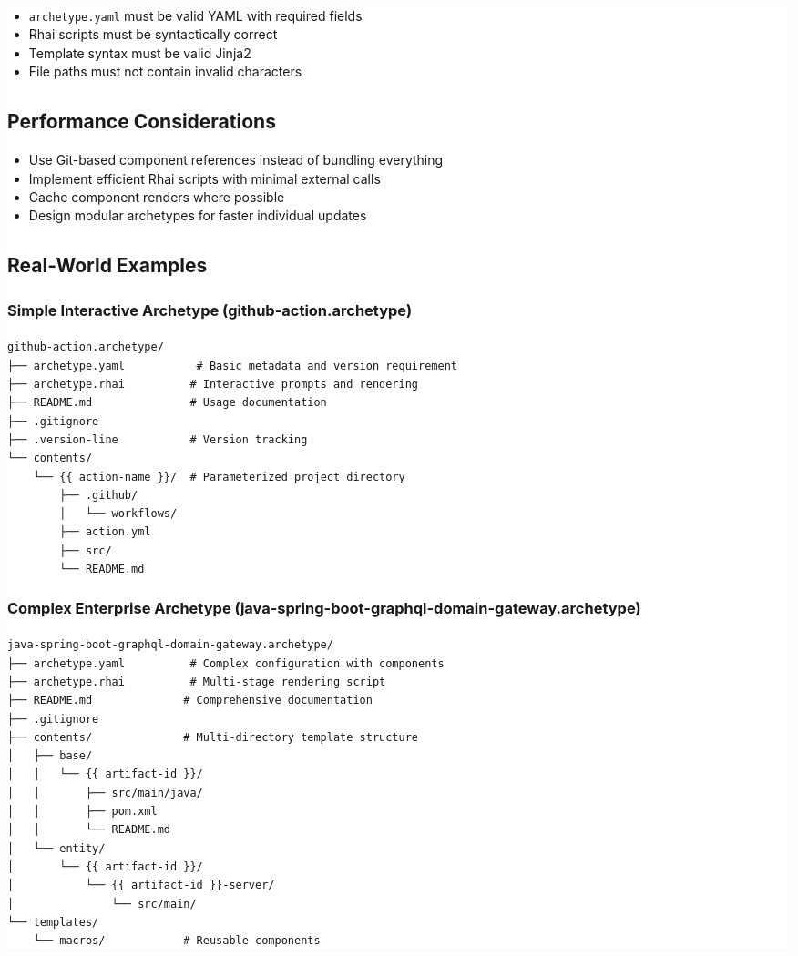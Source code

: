 - `archetype.yaml` must be valid YAML with required fields
- Rhai scripts must be syntactically correct
- Template syntax must be valid Jinja2
- File paths must not contain invalid characters

## Performance Considerations

- Use Git-based component references instead of bundling everything
- Implement efficient Rhai scripts with minimal external calls
- Cache component renders where possible
- Design modular archetypes for faster individual updates

## Real-World Examples

### Simple Interactive Archetype (github-action.archetype)

```
github-action.archetype/
├── archetype.yaml           # Basic metadata and version requirement
├── archetype.rhai          # Interactive prompts and rendering
├── README.md               # Usage documentation  
├── .gitignore
├── .version-line           # Version tracking
└── contents/
    └── {{ action-name }}/  # Parameterized project directory
        ├── .github/
        │   └── workflows/
        ├── action.yml
        ├── src/
        └── README.md
```

### Complex Enterprise Archetype (java-spring-boot-graphql-domain-gateway.archetype)

```
java-spring-boot-graphql-domain-gateway.archetype/
├── archetype.yaml          # Complex configuration with components
├── archetype.rhai          # Multi-stage rendering script
├── README.md              # Comprehensive documentation
├── .gitignore
├── contents/              # Multi-directory template structure
│   ├── base/
│   │   └── {{ artifact-id }}/
│   │       ├── src/main/java/
│   │       ├── pom.xml
│   │       └── README.md
│   └── entity/
│       └── {{ artifact-id }}/
│           └── {{ artifact-id }}-server/
│               └── src/main/
└── templates/
    └── macros/            # Reusable components
```
